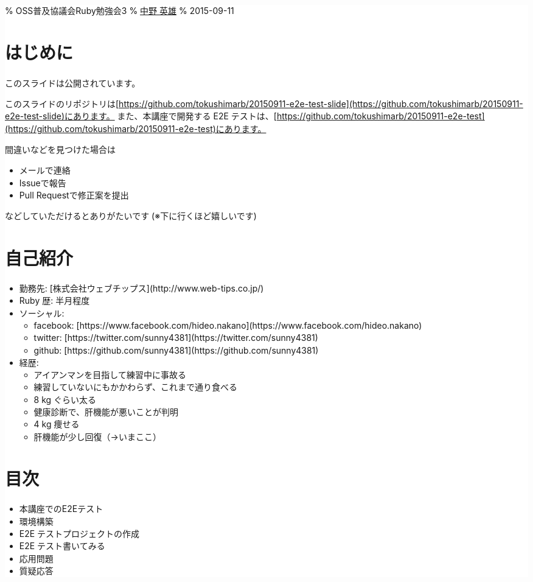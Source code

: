 % OSS普及協議会Ruby勉強会3
% [中野 英雄](https://www.facebook.com/hideo.nakano)
% 2015-09-11

# はじめに

このスライドは公開されています。

このスライドのリポジトリは[https://github.com/tokushimarb/20150911-e2e-test-slide](https://github.com/tokushimarb/20150911-e2e-test-slide)にあります。
また、本講座で開発する E2E テストは、[https://github.com/tokushimarb/20150911-e2e-test](https://github.com/tokushimarb/20150911-e2e-test)にあります。

間違いなどを見つけた場合は

<ul>
<li>メールで連絡</li>
<li>Issueで報告</li>
<li>Pull Requestで修正案を提出</li>
</ul>

などしていただけるとありがたいです (※下に行くほど嬉しいです)

# 自己紹介

<ul>
<li>勤務先: [株式会社ウェブチップス](http://www.web-tips.co.jp/)</li>
<li>Ruby 歴: 半月程度
<li>ソーシャル:<ul>
<li>facebook: [https://www.facebook.com/hideo.nakano](https://www.facebook.com/hideo.nakano)</li>
<li>twitter: [https://twitter.com/sunny4381](https://twitter.com/sunny4381)</li>
<li>github: [https://github.com/sunny4381](https://github.com/sunny4381)</li>
</ul></li>
<li>経歴:<ul>
<li>アイアンマンを目指して練習中に事故る</li>
<li>練習していないにもかかわらず、これまで通り食べる</li>
<li>8 kg ぐらい太る</li>
<li>健康診断で、肝機能が悪いことが判明</li>
<li>4 kg 痩せる</li>
<li>肝機能が少し回復（→いまここ）</li>
</ul></li>
</ul>

# 目次

<ul>
<li>本講座でのE2Eテスト</li>
<li>環境構築</li>
<li>E2E テストプロジェクトの作成</li>
<li>E2E テスト書いてみる</li>
<li>応用問題</li>
<li>質疑応答</li>
</ul>
